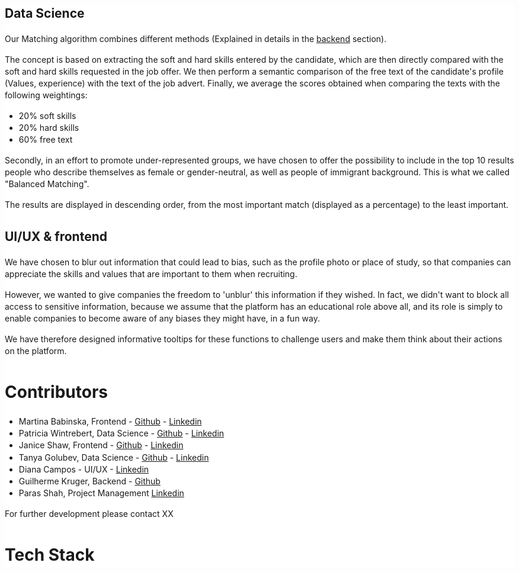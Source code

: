 ## Data Science 

Our Matching algorithm combines different methods (Explained in details in the [backend](#backend-api) section).

The concept is based on extracting the soft and hard skills entered by the candidate, which are then directly compared with the soft and hard skills requested in the job offer. 
We then perform a semantic comparison of the free text of the candidate's profile (Values, experience) with the text of the job advert.
Finally, we average the scores obtained when comparing the texts with the following weightings: 
- 20% soft skills
- 20% hard skills
- 60% free text

Secondly, in an effort to promote under-represented groups, we have chosen to offer the possibility to include in the top 10 results people who describe themselves as female or gender-neutral, as well as people of immigrant background. This is what we called "Balanced Matching".

The results are displayed in descending order, from the most important match (displayed as a percentage) to the least important.

## UI/UX & frontend

We have chosen to blur out information that could lead to bias, such as the profile photo or place of study, so that companies can appreciate the skills and values that are important to them when recruiting. 

However, we wanted to give companies the freedom to 'unblur' this information if they wished. In fact, we didn't want to block all access to sensitive information, because we assume that the platform has an educational role above all, and its role is simply to enable companies to become aware of any biases they might have, in a fun way. 

We have therefore designed informative tooltips for these functions to challenge users and make them think about their actions on the platform.

# Contributors 

- Martina Babinska, Frontend - [Github](https://github.com/Corrigan14) - [Linkedin](https://www.linkedin.com/in/martina-babinska-32369a140/)
- Patricia Wintrebert, Data Science - [Github](https://github.com/patw47) - [Linkedin](https://www.linkedin.com/in/patriciawintrebert/)
- Janice Shaw, Frontend - [Github](https://github.com/JaniceShaw) - [Linkedin](https://www.linkedin.com/in/janice-shaw/)  
- Tanya Golubev, Data Science - [Github](https://github.com/golubevtanya) - [Linkedin](https://www.linkedin.com/in/golubevtanya/)
- Diana Campos - UI/UX - [Linkedin](https://www.linkedin.com/in/dikmpos105/)
- Guilherme Kruger, Backend - [Github](https://github.com/krugergui) 
- Paras Shah, Project Management [Linkedin](https://www.linkedin.com/in/pshah78/)

For further development please contact XX

# Tech Stack 
